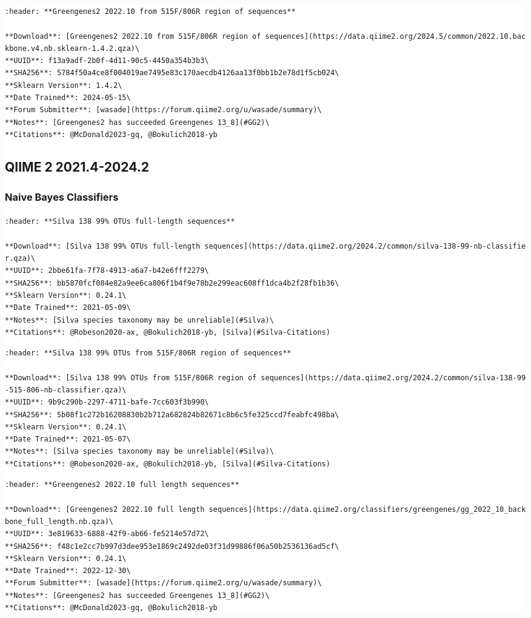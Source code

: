```{card}
:header: **Greengenes2 2022.10 from 515F/806R region of sequences**

**Download**: [Greengenes2 2022.10 from 515F/806R region of sequences](https://data.qiime2.org/2024.5/common/2022.10.backbone.v4.nb.sklearn-1.4.2.qza)\
**UUID**: f13a9adf-2b0f-4d11-90c5-4450a354b3b3\
**SHA256**: 5784f50a4ce8f004019ae7495e83c170aecdb4126aa13f0bb1b2e78d1f5cb024\
**Sklearn Version**: 1.4.2\
**Date Trained**: 2024-05-15\
**Forum Submitter**: [wasade](https://forum.qiime2.org/u/wasade/summary)\
**Notes**: [Greengenes2 has succeeded Greengenes 13_8](#GG2)\
**Citations**: @McDonald2023-gq, @Bokulich2018-yb
```

## QIIME 2 2021.4-2024.2

### Naive Bayes Classifiers

```{card}
:header: **Silva 138 99% OTUs full-length sequences**

**Download**: [Silva 138 99% OTUs full-length sequences](https://data.qiime2.org/2024.2/common/silva-138-99-nb-classifier.qza)\
**UUID**: 2bbe61fa-7f78-4913-a6a7-b42e6fff2279\
**SHA256**: bb5870fcf084e82a9ee6ca806f1b4f9e78b2e299eac608ff1dca4b2f28fb1b36\
**Sklearn Version**: 0.24.1\
**Date Trained**: 2021-05-09\
**Notes**: [Silva species taxonomy may be unreliable](#Silva)\
**Citations**: @Robeson2020-ax, @Bokulich2018-yb, [Silva](#Silva-Citations)
```

```{card}
:header: **Silva 138 99% OTUs from 515F/806R region of sequences**

**Download**: [Silva 138 99% OTUs from 515F/806R region of sequences](https://data.qiime2.org/2024.2/common/silva-138-99-515-806-nb-classifier.qza)\
**UUID**: 9b9c290b-2297-4711-bafe-7cc603f3b990\
**SHA256**: 5b08f1c272b16208830b2b712a682824b82671c8b6c5fe325ccd7feabfc498ba\
**Sklearn Version**: 0.24.1\
**Date Trained**: 2021-05-07\
**Notes**: [Silva species taxonomy may be unreliable](#Silva)\
**Citations**: @Robeson2020-ax, @Bokulich2018-yb, [Silva](#Silva-Citations)
```

```{card}
:header: **Greengenes2 2022.10 full length sequences**

**Download**: [Greengenes2 2022.10 full length sequences](https://data.qiime2.org/classifiers/greengenes/gg_2022_10_backbone_full_length.nb.qza)\
**UUID**: 3e819633-6888-42f9-ab66-fe5214e57d72\
**SHA256**: f48c1e2cc7b997d3dee953e1869c2492de03f31d99886f06a50b2536136ad5cf\
**Sklearn Version**: 0.24.1\
**Date Trained**: 2022-12-30\
**Forum Submitter**: [wasade](https://forum.qiime2.org/u/wasade/summary)\
**Notes**: [Greengenes2 has succeeded Greengenes 13_8](#GG2)\
**Citations**: @McDonald2023-gq, @Bokulich2018-yb
```
